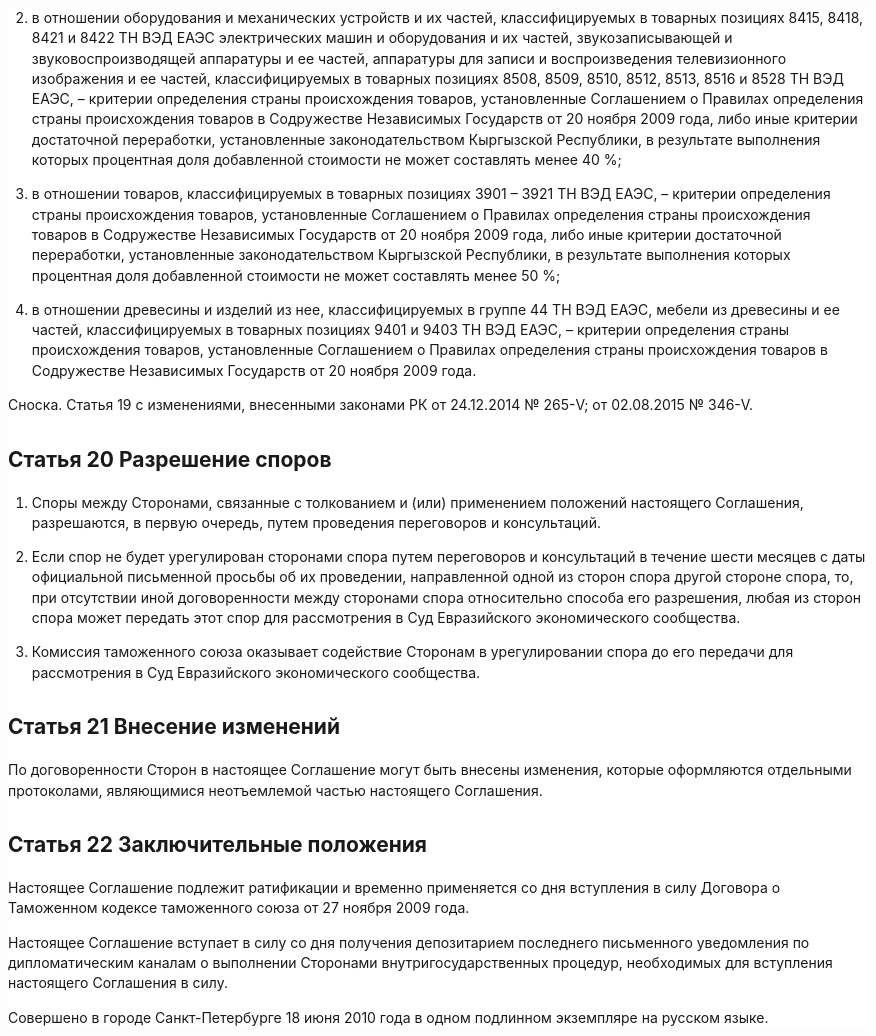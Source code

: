 2) в отношении оборудования и механических устройств и их частей, классифицируемых в товарных позициях 8415, 8418, 8421 и 8422 ТН ВЭД ЕАЭС электрических машин и оборудования и их частей, звукозаписывающей и звуковоспроизводящей аппаратуры и ее частей, аппаратуры для записи и воспроизведения телевизионного изображения и ее частей, классифицируемых в товарных позициях 8508, 8509, 8510, 8512, 8513, 8516 и 8528 ТН ВЭД ЕАЭС, – критерии определения страны происхождения товаров, установленные Соглашением о Правилах определения страны происхождения товаров в Содружестве Независимых Государств от 20 ноября 2009 года, либо иные критерии достаточной переработки, установленные законодательством Кыргызской Республики, в результате выполнения которых процентная доля добавленной стоимости не может составлять менее 40 %;

3) в отношении товаров, классифицируемых в товарных позициях 3901 – 3921 ТН ВЭД ЕАЭС, – критерии определения страны происхождения товаров, установленные Соглашением о Правилах определения страны происхождения товаров в Содружестве Независимых Государств от 20 ноября 2009 года, либо иные критерии достаточной переработки, установленные законодательством Кыргызской Республики, в результате выполнения которых процентная доля добавленной стоимости не может составлять менее 50 %;

4) в отношении древесины и изделий из нее, классифицируемых в группе 44 ТН ВЭД ЕАЭС, мебели из древесины и ее частей, классифицируемых в товарных позициях 9401 и 9403 ТН ВЭД ЕАЭС, – критерии определения страны происхождения товаров, установленные Соглашением о Правилах определения страны происхождения товаров в Содружестве Независимых Государств от 20 ноября 2009 года.

Сноска. Статья 19 с изменениями, внесенными законами РК от 24.12.2014 № 265-V; от 02.08.2015 № 346-V.

## Статья 20 Разрешение споров

1. Споры между Сторонами, связанные с толкованием и (или) применением положений настоящего Соглашения, разрешаются, в первую очередь, путем проведения переговоров и консультаций.

2. Если спор не будет урегулирован сторонами спора путем переговоров и консультаций в течение шести месяцев с даты официальной письменной просьбы об их проведении, направленной одной из сторон спора другой стороне спора, то, при отсутствии иной договоренности между сторонами спора относительно способа его разрешения, любая из сторон спора может передать этот спор для рассмотрения в Суд Евразийского экономического сообщества.

3. Комиссия таможенного союза оказывает содействие Сторонам в урегулировании спора до его передачи для рассмотрения в Суд Евразийского экономического сообщества.

## Статья 21 Внесение изменений

По договоренности Сторон в настоящее Соглашение могут быть внесены изменения, которые оформляются отдельными протоколами, являющимися неотъемлемой частью настоящего Соглашения.

## Статья 22 Заключительные положения

Настоящее Соглашение подлежит ратификации и временно применяется со дня вступления в силу Договора о Таможенном кодексе таможенного союза от 27 ноября 2009 года.

Настоящее Соглашение вступает в силу со дня получения депозитарием последнего письменного уведомления по дипломатическим каналам о выполнении Сторонами внутригосударственных процедур, необходимых для вступления настоящего Соглашения в силу.

Совершено в городе Санкт-Петербурге 18 июня 2010 года в одном подлинном экземпляре на русском языке.

